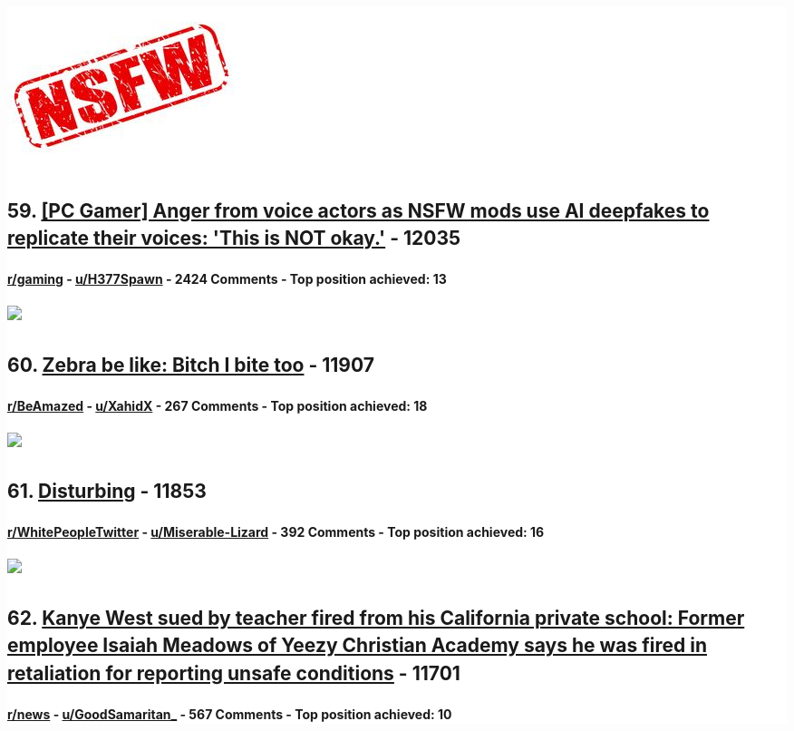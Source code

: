 <a href="https://www.reddit.com/r/AskReddit/comments/14sszf8/serious_what_is_the_fastest_way_you_have_seen/"><img src="https://github.com/mgerb/top-of-reddit/raw/master/nsfw.jpg"></img></a>

## 59. [[PC Gamer] Anger from voice actors as NSFW mods use AI deepfakes to replicate their voices: 'This is NOT okay.'](http://reddit.com/r/gaming/comments/14tdayz/pc_gamer_anger_from_voice_actors_as_nsfw_mods_use/) - 12035
#### [r/gaming](http://reddit.com/r/gaming) - [u/H377Spawn](http://reddit.com/u/H377Spawn) - 2424 Comments - Top position achieved: 13

<a href="https://www.pcgamer.com/anger-from-voice-actors-as-nsfw-mods-use-ai-deepfakes-to-replicate-their-voices-this-is-not-okay/#ljsu5cpya7fw8vou28v"><img src="https://b.thumbs.redditmedia.com/3Y0uTxwQHbIXnQMOcgGWO5b2Jj2Hh_86nwrhG6duA-Y.jpg"></img></a>

## 60. [Zebra be like: Bitch I bite too](http://reddit.com/r/BeAmazed/comments/14t5xzi/zebra_be_like_bitch_i_bite_too/) - 11907
#### [r/BeAmazed](http://reddit.com/r/BeAmazed) - [u/XahidX](http://reddit.com/u/XahidX) - 267 Comments - Top position achieved: 18

<a href="https://v.redd.it/f4pdlskwdjab1"><img src="https://b.thumbs.redditmedia.com/rzpO1F__AKLYo187j5l_3fCMQaXVNiomv0wDvqmDIps.jpg"></img></a>

## 61. [Disturbing](http://reddit.com/r/WhitePeopleTwitter/comments/14ssi45/disturbing/) - 11853
#### [r/WhitePeopleTwitter](http://reddit.com/r/WhitePeopleTwitter) - [u/Miserable-Lizard](http://reddit.com/u/Miserable-Lizard) - 392 Comments - Top position achieved: 16

<a href="https://i.redd.it/eonc8ldc4gab1.jpg"><img src="https://b.thumbs.redditmedia.com/_GhV0jkbTIddRHODss7t60A_AFSCrl995wv9YgzevcE.jpg"></img></a>

## 62. [Kanye West sued by teacher fired from his California private school: Former employee Isaiah Meadows of Yeezy Christian Academy says he was fired in retaliation for reporting unsafe conditions](http://reddit.com/r/news/comments/14t16lz/kanye_west_sued_by_teacher_fired_from_his/) - 11701
#### [r/news](http://reddit.com/r/news) - [u/GoodSamaritan_](http://reddit.com/u/GoodSamaritan_) - 567 Comments - Top position achieved: 10
